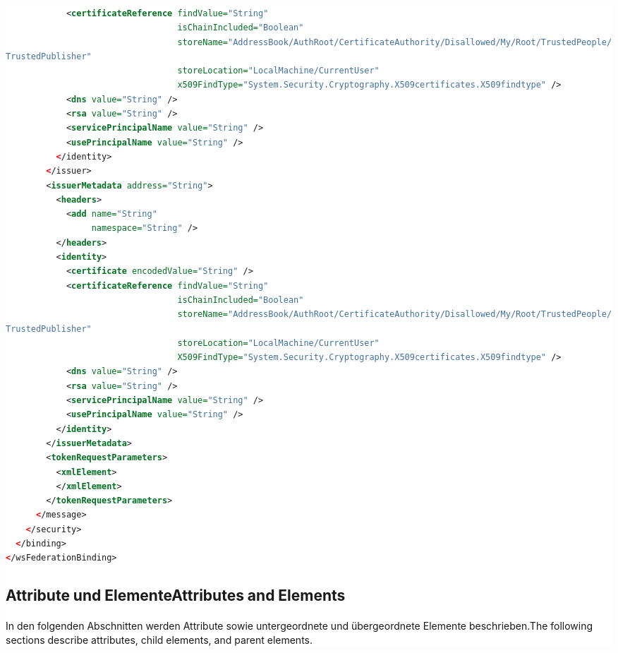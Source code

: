 ```xml  
            <certificateReference findValue="String"
                                  isChainIncluded="Boolean"
                                  storeName="AddressBook/AuthRoot/CertificateAuthority/Disallowed/My/Root/TrustedPeople/TrustedPublisher"
                                  storeLocation="LocalMachine/CurrentUser"
                                  x509FindType="System.Security.Cryptography.X509certificates.X509findtype" />
            <dns value="String" />
            <rsa value="String" />
            <servicePrincipalName value="String" />
            <usePrincipalName value="String" />
          </identity>
        </issuer>
        <issuerMetadata address="String">
          <headers>
            <add name="String"
                 namespace="String" />
          </headers>
          <identity>
            <certificate encodedValue="String" />
            <certificateReference findValue="String"
                                  isChainIncluded="Boolean"
                                  storeName="AddressBook/AuthRoot/CertificateAuthority/Disallowed/My/Root/TrustedPeople/TrustedPublisher"
                                  storeLocation="LocalMachine/CurrentUser"
                                  X509FindType="System.Security.Cryptography.X509certificates.X509findtype" />
            <dns value="String" />
            <rsa value="String" />
            <servicePrincipalName value="String" />
            <usePrincipalName value="String" />
          </identity>
        </issuerMetadata>
        <tokenRequestParameters>
          <xmlElement>
          </xmlElement>
        </tokenRequestParameters>
      </message>
    </security>
  </binding>
</wsFederationBinding>
```  
  
## <a name="attributes-and-elements"></a><span data-ttu-id="e24a7-111">Attribute und Elemente</span><span class="sxs-lookup"><span data-stu-id="e24a7-111">Attributes and Elements</span></span>  
 <span data-ttu-id="e24a7-112">In den folgenden Abschnitten werden Attribute sowie untergeordnete und übergeordnete Elemente beschrieben.</span><span class="sxs-lookup"><span data-stu-id="e24a7-112">The following sections describe attributes, child elements, and parent elements.</span></span>  
  